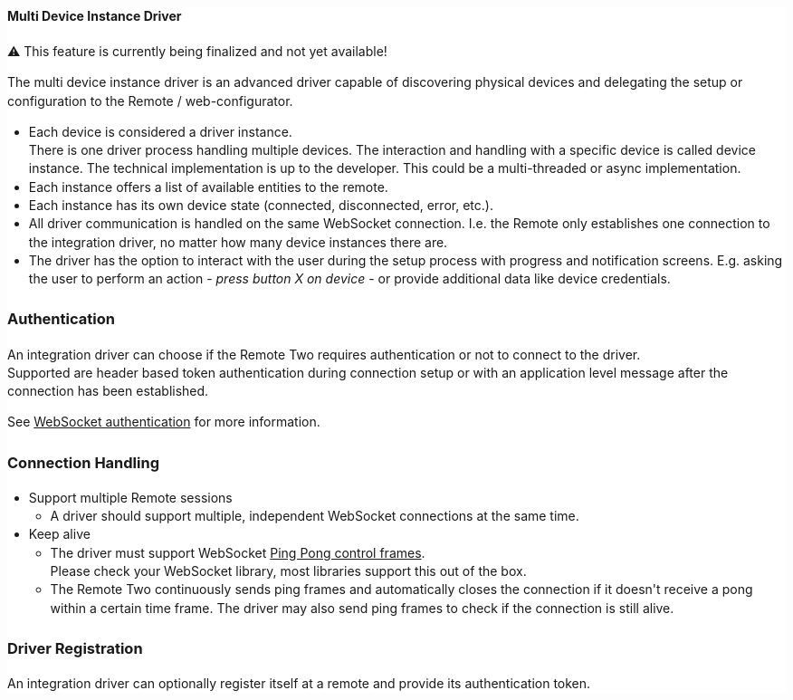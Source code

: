 #### Multi Device Instance Driver

⚠️ This feature is currently being finalized and not yet available!

The multi device instance driver is an advanced driver capable of discovering physical devices and delegating the
setup or configuration to the Remote / web-configurator.

- Each device is considered a driver instance.  
  There is one driver process handling multiple devices. The interaction and handling with a specific device is called
  device instance. The technical implementation is up to the developer. This could be a multi-threaded or async
  implementation. 
- Each instance offers a list of available entities to the remote.
- Each instance has its own device state (connected, disconnected, error, etc.).
- All driver communication is handled on the same WebSocket connection. I.e. the Remote only establishes one connection
  to the integration driver, no matter how many device instances there are. 
- The driver has the option to interact with the user during the setup process with progress and notification
  screens. E.g. asking the user to perform an action - _press button X on device_ - or provide additional data like
  device credentials. 

### Authentication

An integration driver can choose if the Remote Two requires authentication or not to connect to the driver.  
Supported are header based token authentication during connection setup or with an application level message after the
connection has been established.

See [WebSocket authentication](websocket.md#authentication) for more information.

### Connection Handling

- Support multiple Remote sessions
  - A driver should support multiple, independent WebSocket connections at the same time. 
- Keep alive
  - The driver must support WebSocket [Ping Pong control frames](https://tools.ietf.org/html/rfc6455#section-5.5.2).  
    Please check your WebSocket library, most libraries support this out of the box.
  - The Remote Two continuously sends ping frames and automatically closes the connection if it doesn't receive a pong
    within a certain time frame. The driver may also send ping frames to check if the connection is still alive.

### Driver Registration

An integration driver can optionally register itself at a remote and provide its authentication token.
